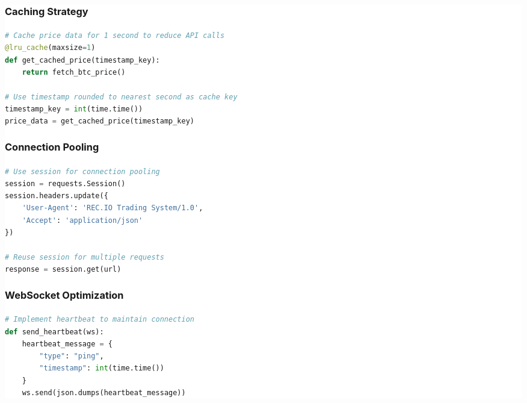 ### Caching Strategy
```python
# Cache price data for 1 second to reduce API calls
@lru_cache(maxsize=1)
def get_cached_price(timestamp_key):
    return fetch_btc_price()

# Use timestamp rounded to nearest second as cache key
timestamp_key = int(time.time())
price_data = get_cached_price(timestamp_key)
```

### Connection Pooling
```python
# Use session for connection pooling
session = requests.Session()
session.headers.update({
    'User-Agent': 'REC.IO Trading System/1.0',
    'Accept': 'application/json'
})

# Reuse session for multiple requests
response = session.get(url)
```

### WebSocket Optimization
```python
# Implement heartbeat to maintain connection
def send_heartbeat(ws):
    heartbeat_message = {
        "type": "ping",
        "timestamp": int(time.time())
    }
    ws.send(json.dumps(heartbeat_message))
```
